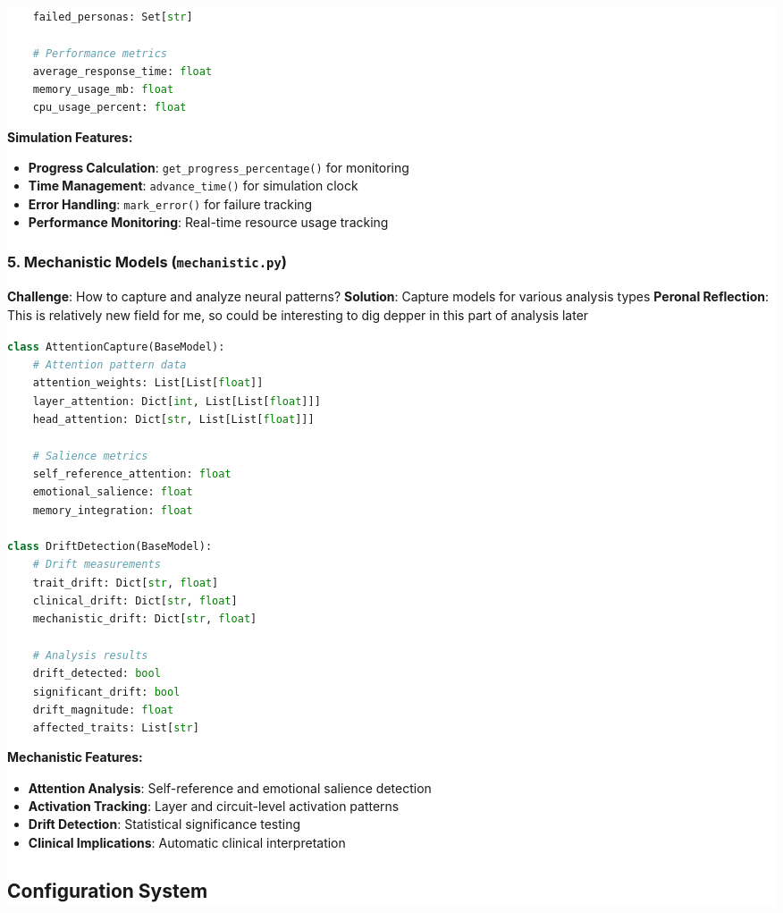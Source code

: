 ```python
    failed_personas: Set[str]
    
    # Performance metrics
    average_response_time: float
    memory_usage_mb: float
    cpu_usage_percent: float
```

**Simulation Features:**
- **Progress Calculation**: `get_progress_percentage()` for monitoring
- **Time Management**: `advance_time()` for simulation clock
- **Error Handling**: `mark_error()` for failure tracking
- **Performance Monitoring**: Real-time resource usage tracking

### 5. Mechanistic Models (`mechanistic.py`)

**Challenge**: How to capture and analyze neural patterns?
**Solution**: Capture models for various analysis types
**Peronal Reflection**: This is relatively new field for me, so could be interesting to dig depper in this part of analysis later

```python
class AttentionCapture(BaseModel):
    # Attention pattern data
    attention_weights: List[List[float]]
    layer_attention: Dict[int, List[List[float]]]
    head_attention: Dict[str, List[List[float]]]
    
    # Salience metrics
    self_reference_attention: float
    emotional_salience: float
    memory_integration: float

class DriftDetection(BaseModel):
    # Drift measurements
    trait_drift: Dict[str, float]
    clinical_drift: Dict[str, float]
    mechanistic_drift: Dict[str, float]
    
    # Analysis results
    drift_detected: bool
    significant_drift: bool
    drift_magnitude: float
    affected_traits: List[str]
```

**Mechanistic Features:**
- **Attention Analysis**: Self-reference and emotional salience detection
- **Activation Tracking**: Layer and circuit-level activation patterns
- **Drift Detection**: Statistical significance testing
- **Clinical Implications**: Automatic clinical interpretation

## Configuration System
